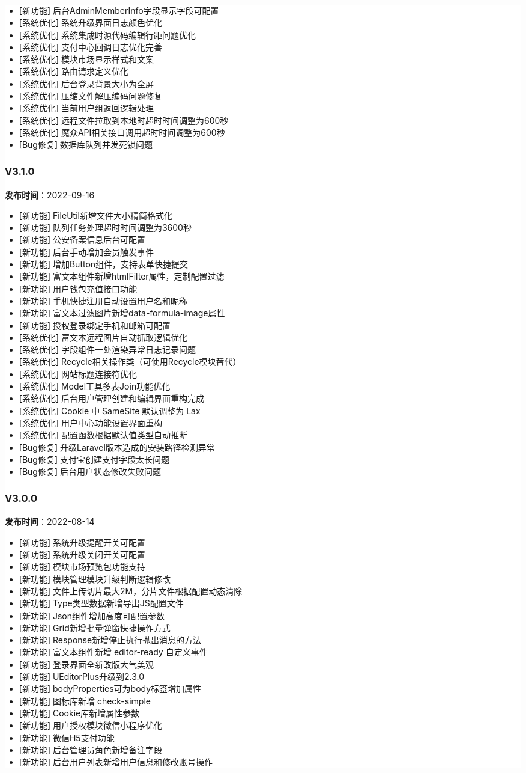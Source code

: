 - [新功能] 后台AdminMemberInfo字段显示字段可配置
- [系统优化] 系统升级界面日志颜色优化
- [系统优化] 系统集成时源代码编辑行距问题优化
- [系统优化] 支付中心回调日志优化完善
- [系统优化] 模块市场显示样式和文案
- [系统优化] 路由请求定义优化
- [系统优化] 后台登录背景大小为全屏
- [系统优化] 压缩文件解压编码问题修复
- [系统优化] 当前用户组返回逻辑处理
- [系统优化] 远程文件拉取到本地时超时时间调整为600秒
- [系统优化] 魔众API相关接口调用超时时间调整为600秒
- [Bug修复] 数据库队列并发死锁问题



### V3.1.0

**发布时间**：2022-09-16

- [新功能] FileUtil新增文件大小精简格式化
- [新功能] 队列任务处理超时时间调整为3600秒
- [新功能] 公安备案信息后台可配置
- [新功能] 后台手动增加会员触发事件
- [新功能] 增加Button组件，支持表单快捷提交
- [新功能] 富文本组件新增htmlFilter属性，定制配置过滤
- [新功能] 用户钱包充值接口功能
- [新功能] 手机快捷注册自动设置用户名和昵称
- [新功能] 富文本过滤图片新增data-formula-image属性
- [新功能] 授权登录绑定手机和邮箱可配置
- [系统优化] 富文本远程图片自动抓取逻辑优化
- [系统优化] 字段组件一处渲染异常日志记录问题
- [系统优化] Recycle相关操作类（可使用Recycle模块替代）
- [系统优化] 网站标题连接符优化
- [系统优化] Model工具多表Join功能优化
- [系统优化] 后台用户管理创建和编辑界面重构完成
- [系统优化] Cookie 中 SameSite 默认调整为 Lax
- [系统优化] 用户中心功能设置界面重构
- [系统优化] 配置函数根据默认值类型自动推断
- [Bug修复] 升级Laravel版本造成的安装路径检测异常
- [Bug修复] 支付宝创建支付字段太长问题
- [Bug修复] 后台用户状态修改失败问题



### V3.0.0

**发布时间**：2022-08-14

- [新功能] 系统升级提醒开关可配置
- [新功能] 系统升级关闭开关可配置
- [新功能] 模块市场预览包功能支持
- [新功能] 模块管理模块升级判断逻辑修改
- [新功能] 文件上传切片最大2M，分片文件根据配置动态清除
- [新功能] Type类型数据新增导出JS配置文件
- [新功能] Json组件增加高度可配置参数
- [新功能] Grid新增批量弹窗快捷操作方式
- [新功能] Response新增停止执行抛出消息的方法
- [新功能] 富文本组件新增 editor-ready 自定义事件
- [新功能] 登录界面全新改版大气美观
- [新功能] UEditorPlus升级到2.3.0
- [新功能] bodyProperties可为body标签增加属性
- [新功能] 图标库新增 check-simple
- [新功能] Cookie库新增属性参数
- [新功能] 用户授权模块微信小程序优化
- [新功能] 微信H5支付功能
- [新功能] 后台管理员角色新增备注字段
- [新功能] 后台用户列表新增用户信息和修改账号操作